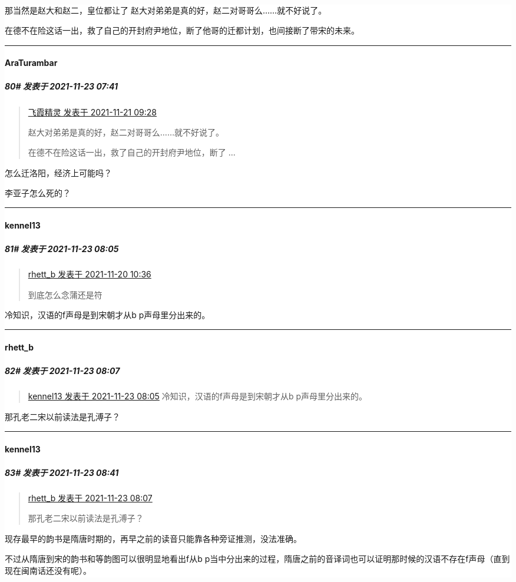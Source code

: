 那当然是赵大和赵二，皇位都让了</blockquote>
赵大对弟弟是真的好，赵二对哥哥么……就不好说了。

在德不在险这话一出，救了自己的开封府尹地位，断了他哥的迁都计划，也间接断了带宋的未来。



*****

####  AraTurambar  
##### 80#       发表于 2021-11-23 07:41

<blockquote><a href="httphttps://bbs.saraba1st.com/2b/forum.php?mod=redirect&amp;goto=findpost&amp;pid=53631862&amp;ptid=2038404" target="_blank">飞霞精灵 发表于 2021-11-21 09:28</a>

赵大对弟弟是真的好，赵二对哥哥么……就不好说了。

在德不在险这话一出，救了自己的开封府尹地位，断了 ...</blockquote>
怎么迁洛阳，经济上可能吗？

李亚子怎么死的？



*****

####  kennel13  
##### 81#       发表于 2021-11-23 08:05

<blockquote><a href="httphttps://bbs.saraba1st.com/2b/forum.php?mod=redirect&amp;goto=findpost&amp;pid=53619974&amp;ptid=2038404" target="_blank">rhett_b 发表于 2021-11-20 10:36</a>

到底怎么念蒲还是符</blockquote>
冷知识，汉语的f声母是到宋朝才从b p声母里分出来的。

*****

####  rhett_b  
##### 82#       发表于 2021-11-23 08:07

<blockquote><a href="httphttps://bbs.saraba1st.com/2b/forum.php?mod=redirect&amp;goto=findpost&amp;pid=53659778&amp;ptid=2038404" target="_blank">kennel13 发表于 2021-11-23 08:05</a>
冷知识，汉语的f声母是到宋朝才从b p声母里分出来的。</blockquote>
那孔老二宋以前读法是孔溥子？



*****

####  kennel13  
##### 83#       发表于 2021-11-23 08:41

<blockquote><a href="httphttps://bbs.saraba1st.com/2b/forum.php?mod=redirect&amp;goto=findpost&amp;pid=53659791&amp;ptid=2038404" target="_blank">rhett_b 发表于 2021-11-23 08:07</a>

那孔老二宋以前读法是孔溥子？</blockquote>
现存最早的韵书是隋唐时期的，再早之前的读音只能靠各种旁证推测，没法准确。

不过从隋唐到宋的韵书和等韵图可以很明显地看出f从b p当中分出来的过程，隋唐之前的音译词也可以证明那时候的汉语不存在f声母（直到现在闽南话还没有呢）。
